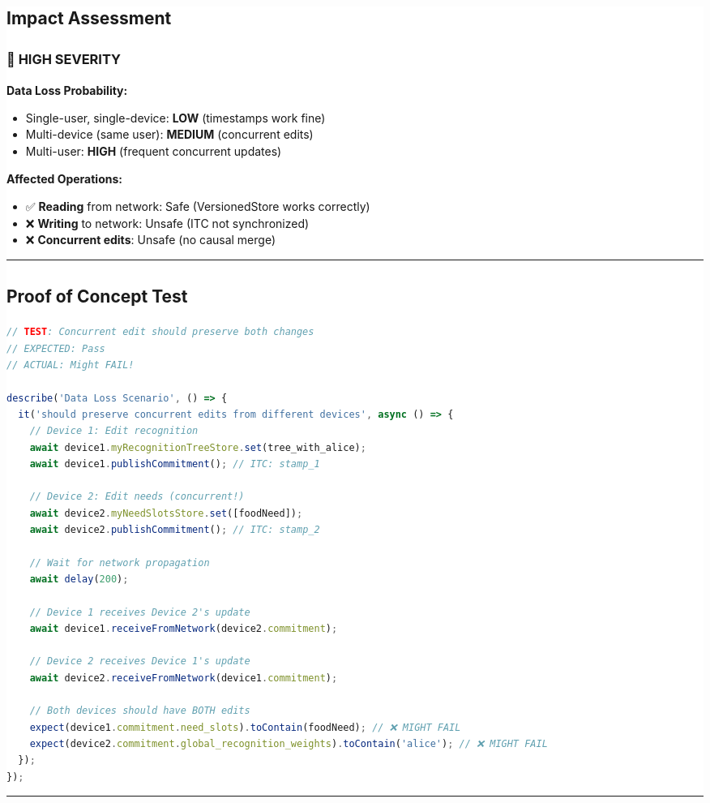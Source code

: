 
## Impact Assessment

### 🔴 **HIGH SEVERITY**

**Data Loss Probability:**
- Single-user, single-device: **LOW** (timestamps work fine)
- Multi-device (same user): **MEDIUM** (concurrent edits)
- Multi-user: **HIGH** (frequent concurrent updates)

**Affected Operations:**
- ✅ **Reading** from network: Safe (VersionedStore works correctly)
- ❌ **Writing** to network: Unsafe (ITC not synchronized)
- ❌ **Concurrent edits**: Unsafe (no causal merge)

---

## Proof of Concept Test

```typescript
// TEST: Concurrent edit should preserve both changes
// EXPECTED: Pass
// ACTUAL: Might FAIL!

describe('Data Loss Scenario', () => {
  it('should preserve concurrent edits from different devices', async () => {
    // Device 1: Edit recognition
    await device1.myRecognitionTreeStore.set(tree_with_alice);
    await device1.publishCommitment(); // ITC: stamp_1
    
    // Device 2: Edit needs (concurrent!)
    await device2.myNeedSlotsStore.set([foodNeed]);
    await device2.publishCommitment(); // ITC: stamp_2
    
    // Wait for network propagation
    await delay(200);
    
    // Device 1 receives Device 2's update
    await device1.receiveFromNetwork(device2.commitment);
    
    // Device 2 receives Device 1's update  
    await device2.receiveFromNetwork(device1.commitment);
    
    // Both devices should have BOTH edits
    expect(device1.commitment.need_slots).toContain(foodNeed); // ❌ MIGHT FAIL
    expect(device2.commitment.global_recognition_weights).toContain('alice'); // ❌ MIGHT FAIL
  });
});
```

---
